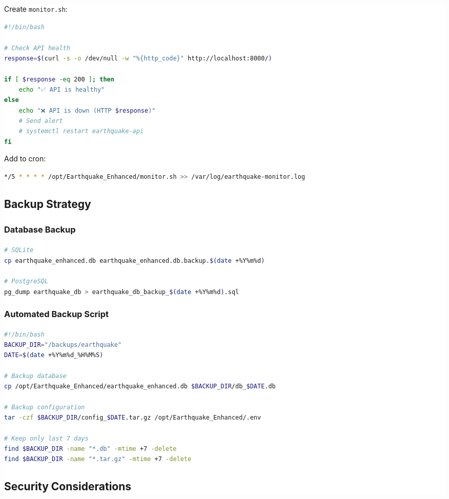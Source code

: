 Create `monitor.sh`:

```bash
#!/bin/bash

# Check API health
response=$(curl -s -o /dev/null -w "%{http_code}" http://localhost:8000/)

if [ $response -eq 200 ]; then
    echo "✅ API is healthy"
else
    echo "❌ API is down (HTTP $response)"
    # Send alert
    # systemctl restart earthquake-api
fi
```

Add to cron:
```bash
*/5 * * * * /opt/Earthquake_Enhanced/monitor.sh >> /var/log/earthquake-monitor.log
```

## Backup Strategy

### Database Backup

```bash
# SQLite
cp earthquake_enhanced.db earthquake_enhanced.db.backup.$(date +%Y%m%d)

# PostgreSQL
pg_dump earthquake_db > earthquake_db_backup_$(date +%Y%m%d).sql
```

### Automated Backup Script

```bash
#!/bin/bash
BACKUP_DIR="/backups/earthquake"
DATE=$(date +%Y%m%d_%H%M%S)

# Backup database
cp /opt/Earthquake_Enhanced/earthquake_enhanced.db $BACKUP_DIR/db_$DATE.db

# Backup configuration
tar -czf $BACKUP_DIR/config_$DATE.tar.gz /opt/Earthquake_Enhanced/.env

# Keep only last 7 days
find $BACKUP_DIR -name "*.db" -mtime +7 -delete
find $BACKUP_DIR -name "*.tar.gz" -mtime +7 -delete
```

## Security Considerations
